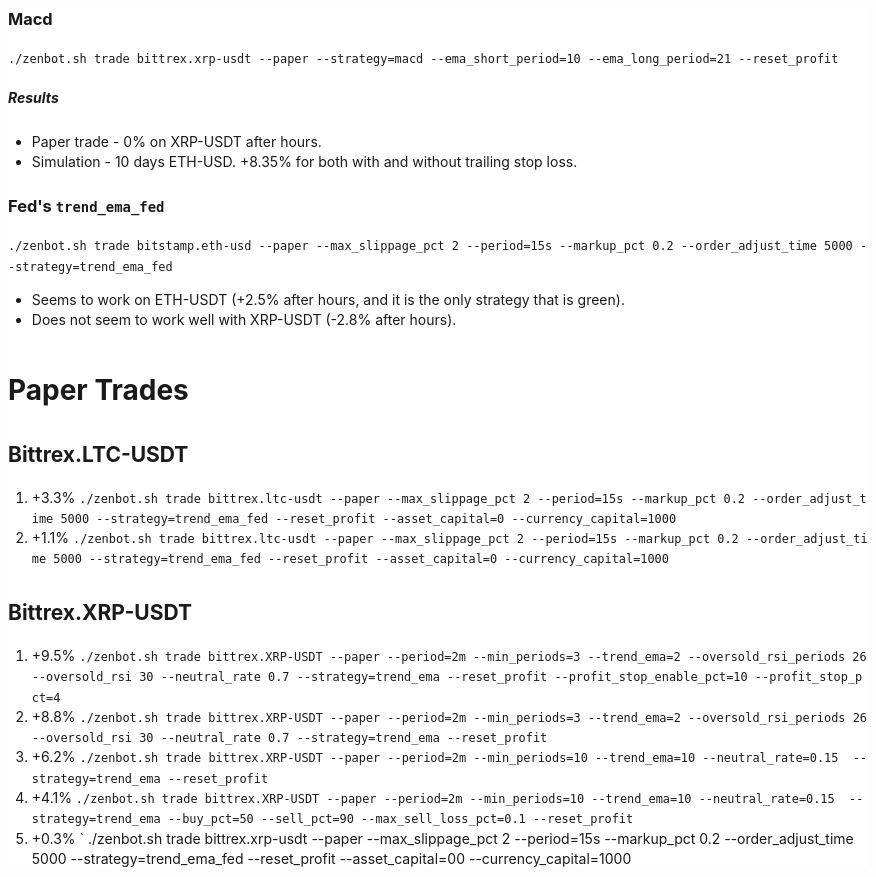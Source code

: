 ### Macd
`
./zenbot.sh trade bittrex.xrp-usdt --paper --strategy=macd --ema_short_period=10 --ema_long_period=21 --reset_profit
`
##### Results
- Paper trade - 0% on XRP-USDT after hours.
- Simulation - 10 days ETH-USD. +8.35% for both with and without trailing stop loss.

### Fed's `trend_ema_fed`
`
./zenbot.sh trade bitstamp.eth-usd --paper --max_slippage_pct 2 --period=15s --markup_pct 0.2 --order_adjust_time 5000 --strategy=trend_ema_fed
`
- Seems to work on ETH-USDT (+2.5% after hours, and it is the only strategy that is green).
- Does not seem to work well with XRP-USDT (-2.8% after hours).

# Paper Trades
## Bittrex.LTC-USDT
1. +3.3%
`
./zenbot.sh trade bittrex.ltc-usdt --paper --max_slippage_pct 2 --period=15s --markup_pct 0.2 --order_adjust_time 5000 --strategy=trend_ema_fed --reset_profit --asset_capital=0 --currency_capital=1000
`
2. +1.1%
`
./zenbot.sh trade bittrex.ltc-usdt --paper --max_slippage_pct 2 --period=15s --markup_pct 0.2 --order_adjust_time 5000 --strategy=trend_ema_fed --reset_profit --asset_capital=0 --currency_capital=1000
`

## Bittrex.XRP-USDT
1. +9.5%
`
./zenbot.sh trade bittrex.XRP-USDT --paper --period=2m --min_periods=3 --trend_ema=2 --oversold_rsi_periods 26 --oversold_rsi 30 --neutral_rate 0.7 --strategy=trend_ema --reset_profit --profit_stop_enable_pct=10 --profit_stop_pct=4
`
2. +8.8%
`
./zenbot.sh trade bittrex.XRP-USDT --paper --period=2m --min_periods=3 --trend_ema=2 --oversold_rsi_periods 26 --oversold_rsi 30 --neutral_rate 0.7 --strategy=trend_ema --reset_profit
`
3. +6.2%
`
./zenbot.sh trade bittrex.XRP-USDT --paper --period=2m --min_periods=10 --trend_ema=10 --neutral_rate=0.15  --strategy=trend_ema --reset_profit
`
4. +4.1%
`
./zenbot.sh trade bittrex.XRP-USDT --paper --period=2m --min_periods=10 --trend_ema=10 --neutral_rate=0.15  --strategy=trend_ema --buy_pct=50 --sell_pct=90 --max_sell_loss_pct=0.1 --reset_profit
`
5. +0.3%
`
./zenbot.sh trade bittrex.xrp-usdt --paper --max_slippage_pct 2 --period=15s --markup_pct 0.2 --order_adjust_time 5000 --strategy=trend_ema_fed --reset_profit --asset_capital=00 --currency_capital=1000